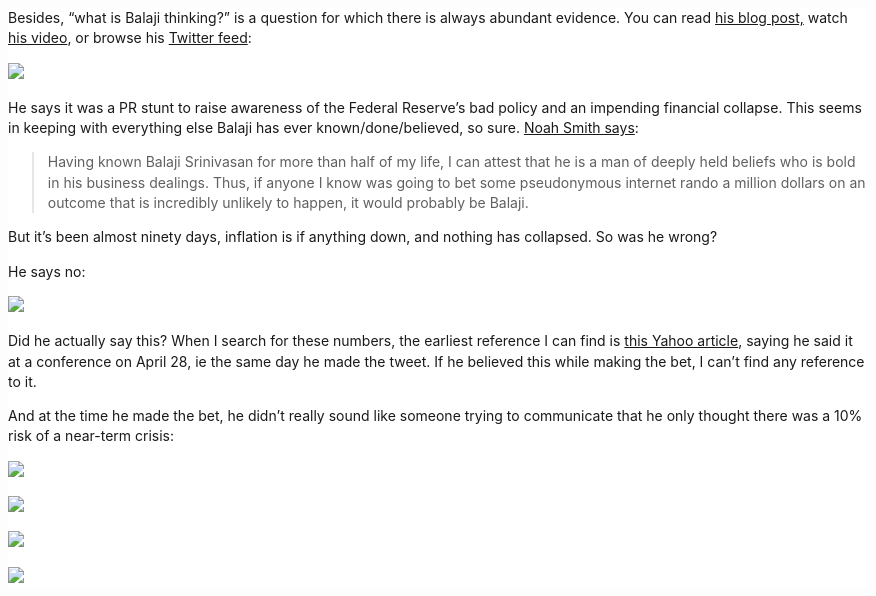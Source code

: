 Besides, “what is Balaji thinking?” is a question for which there is always abundant evidence. You can read [his blog post,](https://balajis.com/p/fiat) watch [his video](https://twitter.com/balajis/status/1653449321185169409), or browse his [Twitter feed](https://twitter.com/balajis/status/1653449321185169409):

[![](https://substackcdn.com/image/fetch/w_1456,c_limit,f_auto,q_auto:good,fl_progressive:steep/https%3A%2F%2Fsubstack-post-media.s3.amazonaws.com%2Fpublic%2Fimages%2F15018203-4f39-4227-a99d-8384c47d1334_549x636.png)](https://twitter.com/balajis/status/1653449321185169409)

He says it was a PR stunt to raise awareness of the Federal Reserve’s bad policy and an impending financial collapse. This seems in keeping with everything else Balaji has ever known/done/believed, so sure. [Noah Smith says](https://www.noahpinion.blog/p/in-which-balaji-gives-away-at-least):

> Having known Balaji Srinivasan for more than half of my life, I can attest that he is a man of deeply held beliefs who is bold in his business dealings. Thus, if anyone I know was going to bet some pseudonymous internet rando a million dollars on an outcome that is incredibly unlikely to happen, it would probably be Balaji.

But it’s been almost ninety days, inflation is if anything down, and nothing has collapsed. So was he wrong?

He says no:

[![](https://substackcdn.com/image/fetch/w_1456,c_limit,f_auto,q_auto:good,fl_progressive:steep/https%3A%2F%2Fsubstack-post-media.s3.amazonaws.com%2Fpublic%2Fimages%2F59e17be0-611c-4886-a1ad-05878cf83968_588x160.png)](https://twitter.com/balajis/status/1651987152916316160)

Did he actually say this? When I search for these numbers, the earliest reference I can find is [this Yahoo article](https://finance.yahoo.com/news/balaji-srinivasan-explains-1m-bitcoin-165627047.html), saying he said it at a conference on April 28, ie the same day he made the tweet. If he believed this while making the bet, I can’t find any reference to it.

And at the time he made the bet, he didn’t really sound like someone trying to communicate that he only thought there was a 10% risk of a near-term crisis:

[![](https://substackcdn.com/image/fetch/w_1456,c_limit,f_auto,q_auto:good,fl_progressive:steep/https%3A%2F%2Fsubstack-post-media.s3.amazonaws.com%2Fpublic%2Fimages%2Fd3f9bacf-411e-410d-8e6a-48559f6b101e_588x233.png)](https://substackcdn.com/image/fetch/f_auto,q_auto:good,fl_progressive:steep/https%3A%2F%2Fsubstack-post-media.s3.amazonaws.com%2Fpublic%2Fimages%2Fd3f9bacf-411e-410d-8e6a-48559f6b101e_588x233.png)

[![](https://substackcdn.com/image/fetch/w_1456,c_limit,f_auto,q_auto:good,fl_progressive:steep/https%3A%2F%2Fsubstack-post-media.s3.amazonaws.com%2Fpublic%2Fimages%2Ff96000ed-44cf-4bf3-89c6-88232d438afd_586x689.png)](https://substackcdn.com/image/fetch/f_auto,q_auto:good,fl_progressive:steep/https%3A%2F%2Fsubstack-post-media.s3.amazonaws.com%2Fpublic%2Fimages%2Ff96000ed-44cf-4bf3-89c6-88232d438afd_586x689.png)

[![](https://substackcdn.com/image/fetch/w_1456,c_limit,f_auto,q_auto:good,fl_progressive:steep/https%3A%2F%2Fsubstack-post-media.s3.amazonaws.com%2Fpublic%2Fimages%2F5227c017-40e5-4c5a-9927-eeddb519a157_592x302.png)](https://substackcdn.com/image/fetch/f_auto,q_auto:good,fl_progressive:steep/https%3A%2F%2Fsubstack-post-media.s3.amazonaws.com%2Fpublic%2Fimages%2F5227c017-40e5-4c5a-9927-eeddb519a157_592x302.png)

[![](https://substackcdn.com/image/fetch/w_1456,c_limit,f_auto,q_auto:good,fl_progressive:steep/https%3A%2F%2Fsubstack-post-media.s3.amazonaws.com%2Fpublic%2Fimages%2Ff17d443e-654b-4aae-8eff-07a026b0f60f_584x621.png)](https://substackcdn.com/image/fetch/f_auto,q_auto:good,fl_progressive:steep/https%3A%2F%2Fsubstack-post-media.s3.amazonaws.com%2Fpublic%2Fimages%2Ff17d443e-654b-4aae-8eff-07a026b0f60f_584x621.png)
